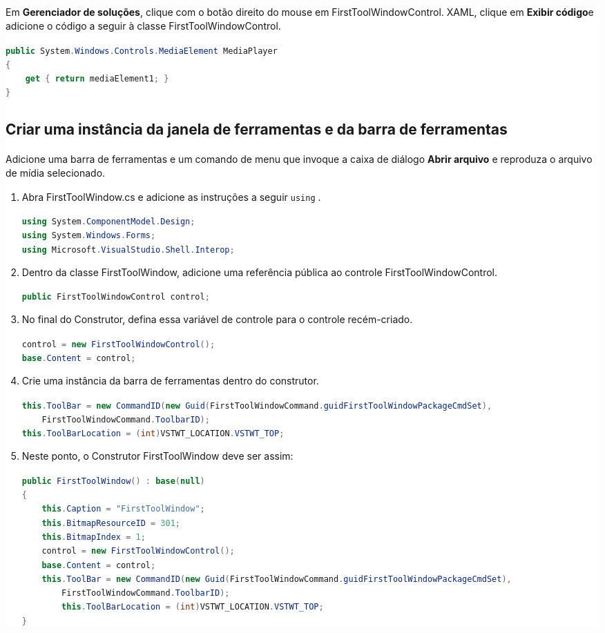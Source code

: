  Em **Gerenciador de soluções**, clique com o botão direito do mouse em FirstToolWindowControl. XAML, clique em **Exibir código**e adicione o código a seguir à classe FirstToolWindowControl.  
  
```csharp  
public System.Windows.Controls.MediaElement MediaPlayer  
{  
    get { return mediaElement1; }  
}  
```  
  
## <a name="instantiate-the-tool-window-and-toolbar"></a>Criar uma instância da janela de ferramentas e da barra de ferramentas  
 Adicione uma barra de ferramentas e um comando de menu que invoque a caixa de diálogo **Abrir arquivo** e reproduza o arquivo de mídia selecionado.  
  
1. Abra FirstToolWindow.cs e adicione as instruções a seguir `using` .  
  
    ```csharp  
    using System.ComponentModel.Design;  
    using System.Windows.Forms;  
    using Microsoft.VisualStudio.Shell.Interop;   
    ```  
  
2. Dentro da classe FirstToolWindow, adicione uma referência pública ao controle FirstToolWindowControl.  
  
    ```csharp  
    public FirstToolWindowControl control;  
    ```  
  
3. No final do Construtor, defina essa variável de controle para o controle recém-criado.  
  
    ```csharp  
    control = new FirstToolWindowControl();   
    base.Content = control;  
    ```  
  
4. Crie uma instância da barra de ferramentas dentro do construtor.  
  
    ```csharp  
    this.ToolBar = new CommandID(new Guid(FirstToolWindowCommand.guidFirstToolWindowPackageCmdSet),   
        FirstToolWindowCommand.ToolbarID);  
    this.ToolBarLocation = (int)VSTWT_LOCATION.VSTWT_TOP;  
    ```  
  
5. Neste ponto, o Construtor FirstToolWindow deve ser assim:  
  
    ```csharp  
    public FirstToolWindow() : base(null)  
    {  
        this.Caption = "FirstToolWindow";  
        this.BitmapResourceID = 301;  
        this.BitmapIndex = 1;  
        control = new FirstToolWindowControl();  
        base.Content = control;  
        this.ToolBar = new CommandID(new Guid(FirstToolWindowCommand.guidFirstToolWindowPackageCmdSet),   
            FirstToolWindowCommand.ToolbarID);  
            this.ToolBarLocation = (int)VSTWT_LOCATION.VSTWT_TOP;  
    }  
    ```  
  